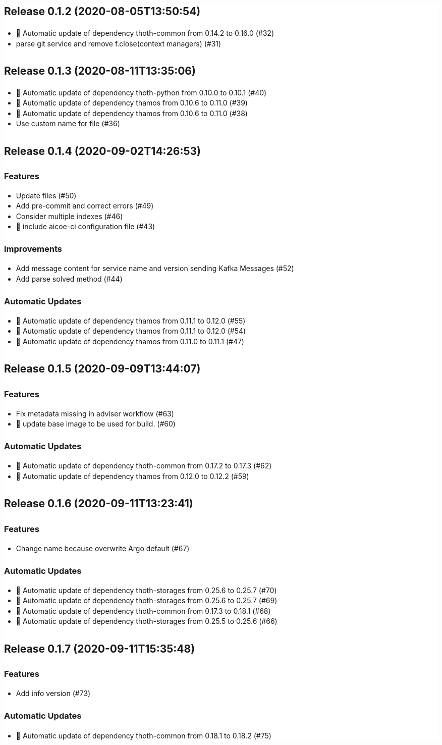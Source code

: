 ## Release 0.1.2 (2020-08-05T13:50:54)
* :pushpin: Automatic update of dependency thoth-common from 0.14.2 to 0.16.0 (#32)
* parse git service and remove f.close(context managers) (#31)

## Release 0.1.3 (2020-08-11T13:35:06)
* :pushpin: Automatic update of dependency thoth-python from 0.10.0 to 0.10.1 (#40)
* :pushpin: Automatic update of dependency thamos from 0.10.6 to 0.11.0 (#39)
* :pushpin: Automatic update of dependency thamos from 0.10.6 to 0.11.0 (#38)
* Use custom name for file (#36)

## Release 0.1.4 (2020-09-02T14:26:53)
### Features
* Update files (#50)
* Add pre-commit and correct errors (#49)
* Consider multiple indexes (#46)
* :truck: include aicoe-ci configuration file (#43)
### Improvements
* Add message content for service name and version sending Kafka Messages (#52)
* Add parse solved method (#44)
### Automatic Updates
* :pushpin: Automatic update of dependency thamos from 0.11.1 to 0.12.0 (#55)
* :pushpin: Automatic update of dependency thamos from 0.11.1 to 0.12.0 (#54)
* :pushpin: Automatic update of dependency thamos from 0.11.0 to 0.11.1 (#47)

## Release 0.1.5 (2020-09-09T13:44:07)
### Features
* Fix metadata missing in adviser workflow (#63)
* :turtle: update base image to be used for build. (#60)
### Automatic Updates
* :pushpin: Automatic update of dependency thoth-common from 0.17.2 to 0.17.3 (#62)
* :pushpin: Automatic update of dependency thamos from 0.12.0 to 0.12.2 (#59)

## Release 0.1.6 (2020-09-11T13:23:41)
### Features
* Change name because overwrite Argo default (#67)
### Automatic Updates
* :pushpin: Automatic update of dependency thoth-storages from 0.25.6 to 0.25.7 (#70)
* :pushpin: Automatic update of dependency thoth-storages from 0.25.6 to 0.25.7 (#69)
* :pushpin: Automatic update of dependency thoth-common from 0.17.3 to 0.18.1 (#68)
* :pushpin: Automatic update of dependency thoth-storages from 0.25.5 to 0.25.6 (#66)

## Release 0.1.7 (2020-09-11T15:35:48)
### Features
* Add info version (#73)
### Automatic Updates
* :pushpin: Automatic update of dependency thoth-common from 0.18.1 to 0.18.2 (#75)
